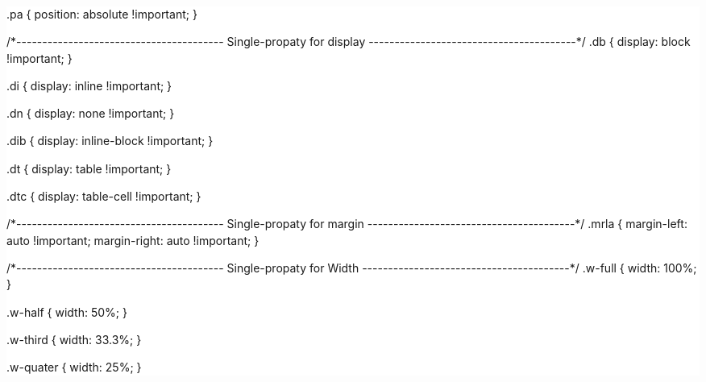 .pa {
  position: absolute !important;
}

/\*----------------------------------------
 Single-propaty for display
----------------------------------------\*/
.db {
  display: block !important;
}

.di {
  display: inline !important;
}

.dn {
  display: none !important;
}

.dib {
  display: inline-block !important;
}

.dt {
  display: table !important;
}

.dtc {
  display: table-cell !important;
}

/\*----------------------------------------
 Single-propaty for margin
----------------------------------------\*/
.mrla {
  margin-left: auto !important;
  margin-right: auto !important;
}

/\*----------------------------------------
 Single-propaty for Width
----------------------------------------\*/
.w-full {
  width: 100%;
}

.w-half {
  width: 50%;
}

.w-third {
  width: 33.3%;
}

.w-quater {
  width: 25%;
}
